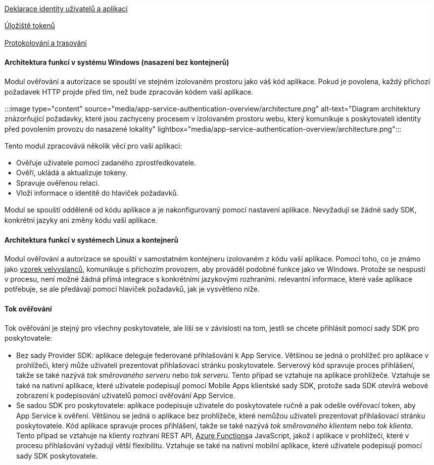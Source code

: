 [Deklarace identity uživatelů a aplikací](#user-and-application-claims)

[Úložiště tokenů](#token-store)

[Protokolování a trasování](#logging-and-tracing)

#### <a name="feature-architecture-on-windows-non-container-deployment"></a>Architektura funkcí v systému Windows (nasazení bez kontejnerů)

Modul ověřování a autorizace se spouští ve stejném izolovaném prostoru jako váš kód aplikace. Pokud je povolena, každý příchozí požadavek HTTP projde před tím, než bude zpracován kódem vaší aplikace.

:::image type="content" source="media/app-service-authentication-overview/architecture.png" alt-text="Diagram architektury znázorňující požadavky, které jsou zachyceny procesem v izolovaném prostoru webu, který komunikuje s poskytovateli identity před povolením provozu do nasazené lokality" lightbox="media/app-service-authentication-overview/architecture.png":::

Tento modul zpracovává několik věcí pro vaši aplikaci:

- Ověřuje uživatele pomocí zadaného zprostředkovatele.
- Ověří, ukládá a aktualizuje tokeny.
- Spravuje ověřenou relaci.
- Vloží informace o identitě do hlaviček požadavků.

Modul se spouští odděleně od kódu aplikace a je nakonfigurovaný pomocí nastavení aplikace. Nevyžadují se žádné sady SDK, konkrétní jazyky ani změny kódu vaší aplikace. 

#### <a name="feature-architecture-on-linux-and-containers"></a>Architektura funkcí v systémech Linux a kontejnerů

Modul ověřování a autorizace se spouští v samostatném kontejneru izolovaném z kódu vaší aplikace. Pomocí toho, co je známo jako [vzorek velvyslanců](/azure/architecture/patterns/ambassador), komunikuje s příchozím provozem, aby prováděl podobné funkce jako ve Windows. Protože se nespustí v procesu, není možné žádná přímá integrace s konkrétními jazykovými rozhraními. relevantní informace, které vaše aplikace potřebuje, se ale předávají pomocí hlaviček požadavků, jak je vysvětleno níže.

#### <a name="authentication-flow"></a>Tok ověřování

Tok ověřování je stejný pro všechny poskytovatele, ale liší se v závislosti na tom, jestli se chcete přihlásit pomocí sady SDK pro poskytovatele:

- Bez sady Provider SDK: aplikace deleguje federované přihlašování k App Service. Většinou se jedná o prohlížeč pro aplikace v prohlížeči, který může uživateli prezentovat přihlašovací stránku poskytovatele. Serverový kód spravuje proces přihlášení, takže se také nazývá _tok směrovaného serveru_ nebo _tok serveru_. Tento případ se vztahuje na aplikace prohlížeče. Vztahuje se také na nativní aplikace, které uživatele podepisují pomocí Mobile Apps klientské sady SDK, protože sada SDK otevírá webové zobrazení k podepisování uživatelů pomocí ověřování App Service.
- Se sadou SDK pro poskytovatele: aplikace podepisuje uživatele do poskytovatele ručně a pak odešle ověřovací token, aby App Service k ověření. Většinou se jedná o aplikace bez prohlížeče, které nemůžou uživateli prezentovat přihlašovací stránku poskytovatele. Kód aplikace spravuje proces přihlášení, takže se také nazývá _tok směrovaného klientem_ nebo _tok klienta_. Tento případ se vztahuje na klienty rozhraní REST API, [Azure Functions](../azure-functions/functions-overview.md)a JavaScript, jakož i aplikace v prohlížeči, které v procesu přihlašování vyžadují větší flexibilitu. Vztahuje se také na nativní mobilní aplikace, které uživatele podepisují pomocí sady SDK poskytovatele.
